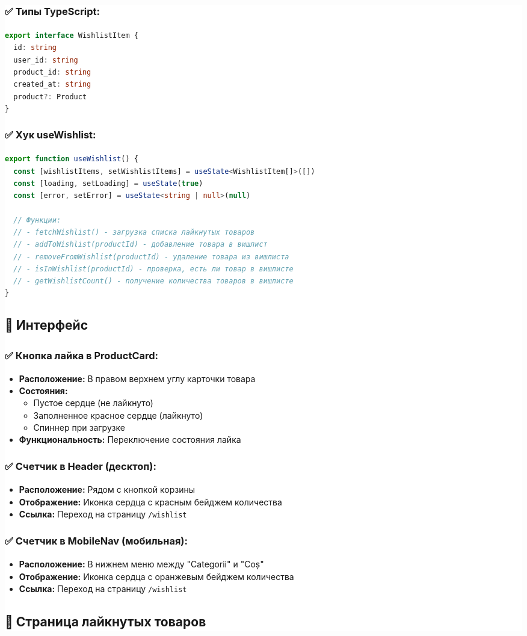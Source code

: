 ### ✅ **Типы TypeScript:**
```typescript
export interface WishlistItem {
  id: string
  user_id: string
  product_id: string
  created_at: string
  product?: Product
}
```

### ✅ **Хук useWishlist:**
```typescript
export function useWishlist() {
  const [wishlistItems, setWishlistItems] = useState<WishlistItem[]>([])
  const [loading, setLoading] = useState(true)
  const [error, setError] = useState<string | null>(null)

  // Функции:
  // - fetchWishlist() - загрузка списка лайкнутых товаров
  // - addToWishlist(productId) - добавление товара в вишлист
  // - removeFromWishlist(productId) - удаление товара из вишлиста
  // - isInWishlist(productId) - проверка, есть ли товар в вишлисте
  // - getWishlistCount() - получение количества товаров в вишлисте
}
```

## 📱 **Интерфейс**

### ✅ **Кнопка лайка в ProductCard:**
- **Расположение:** В правом верхнем углу карточки товара
- **Состояния:** 
  - Пустое сердце (не лайкнуто)
  - Заполненное красное сердце (лайкнуто)
  - Спиннер при загрузке
- **Функциональность:** Переключение состояния лайка

### ✅ **Счетчик в Header (десктоп):**
- **Расположение:** Рядом с кнопкой корзины
- **Отображение:** Иконка сердца с красным бейджем количества
- **Ссылка:** Переход на страницу `/wishlist`

### ✅ **Счетчик в MobileNav (мобильная):**
- **Расположение:** В нижнем меню между "Categorii" и "Coș"
- **Отображение:** Иконка сердца с оранжевым бейджем количества
- **Ссылка:** Переход на страницу `/wishlist`

## 📄 **Страница лайкнутых товаров**
